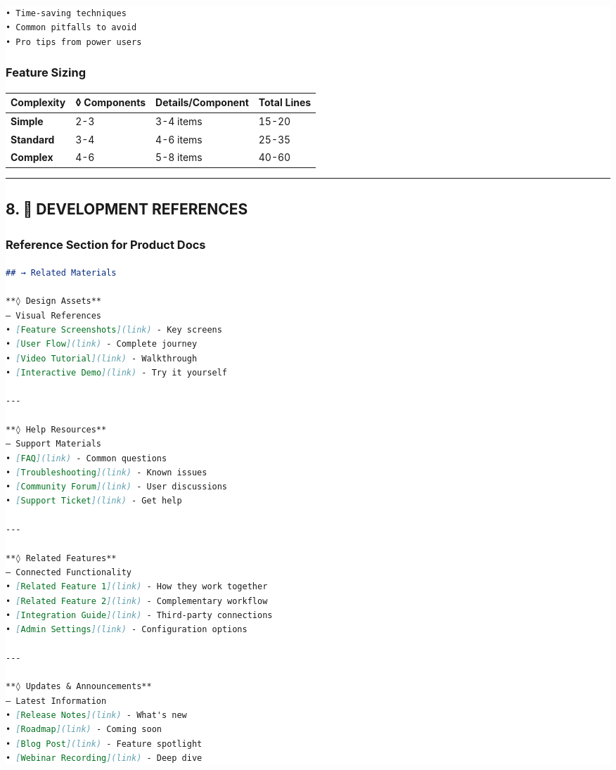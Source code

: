 ```markdown
• Time-saving techniques
• Common pitfalls to avoid
• Pro tips from power users
```

### Feature Sizing

| Complexity | ◊ Components | Details/Component | Total Lines |
|------------|--------------|-------------------|-------------|
| **Simple** | 2-3 | 3-4 items | 15-20 |
| **Standard** | 3-4 | 4-6 items | 25-35 |
| **Complex** | 4-6 | 5-8 items | 40-60 |

---

## 8. 🔗 DEVELOPMENT REFERENCES

### Reference Section for Product Docs

```markdown
## → Related Materials

**◊ Design Assets**
— Visual References
• [Feature Screenshots](link) - Key screens
• [User Flow](link) - Complete journey
• [Video Tutorial](link) - Walkthrough
• [Interactive Demo](link) - Try it yourself

---

**◊ Help Resources**
— Support Materials
• [FAQ](link) - Common questions
• [Troubleshooting](link) - Known issues
• [Community Forum](link) - User discussions
• [Support Ticket](link) - Get help

---

**◊ Related Features**
— Connected Functionality
• [Related Feature 1](link) - How they work together
• [Related Feature 2](link) - Complementary workflow
• [Integration Guide](link) - Third-party connections
• [Admin Settings](link) - Configuration options

---

**◊ Updates & Announcements**
— Latest Information
• [Release Notes](link) - What's new
• [Roadmap](link) - Coming soon
• [Blog Post](link) - Feature spotlight
• [Webinar Recording](link) - Deep dive
```

